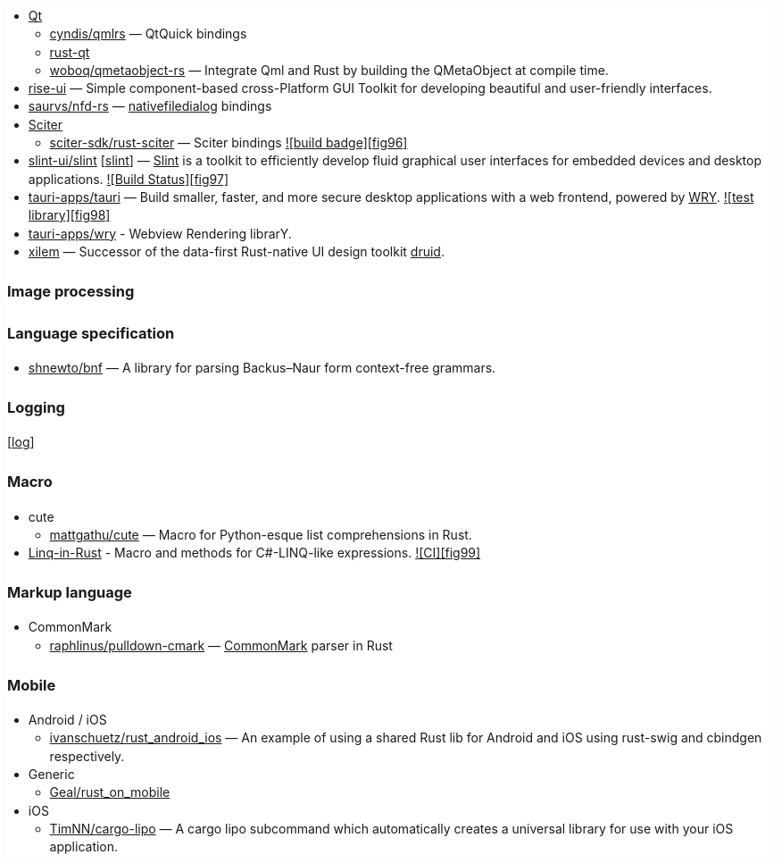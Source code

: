-   [Qt](https://doc.qt.io/)
    -   [cyndis/qmlrs](https://github.com/cyndis/qmlrs) — QtQuick bindings
    -   [rust-qt](https://github.com/rust-qt)
    -   [woboq/qmetaobject-rs](https://github.com/woboq/qmetaobject-rs) — Integrate Qml and Rust by building the QMetaObject at compile time.
-   [rise-ui](https://github.com/rise-ui/rise) — Simple component-based cross-Platform GUI Toolkit for developing beautiful and user-friendly interfaces.
-   [saurvs/nfd-rs](https://github.com/saurvs/nfd-rs) — [nativefiledialog](https://github.com/mlabbe/nativefiledialog) bindings
-   [Sciter](https://sciter.com/)
    -   [sciter-sdk/rust-sciter](https://github.com/sciter-sdk/rust-sciter) — Sciter bindings [![build badge][fig96]](https://ci.appveyor.com/project/sciter-sdk/rust-sciter)
-   [slint-ui/slint](https://github.com/slint-ui/slint) \[[slint](https://crates.io/crates/slint)\] — [Slint](https://slint-ui.com/) is a toolkit to efficiently develop fluid graphical user interfaces for embedded devices and desktop applications. [![Build Status][fig97]](https://github.com/slint-ui/slint/actions?query=workflow%3ACI)
-   [tauri-apps/tauri](https://github.com/tauri-apps/tauri) — Build smaller, faster, and more secure desktop applications with a web frontend, powered by [WRY](https://github.com/tauri-apps/wry). [![test library][fig98]](https://github.com/tauri-apps/tauri/actions?query=workflow%3A%22test+library%22)
-   [tauri-apps/wry](https://github.com/tauri-apps/wry) - Webview Rendering librarY.
-   [xilem](https://github.com/linebender/xilem) — Successor of the data-first Rust-native UI design toolkit [druid](https://github.com/linebender/druid).

### Image processing

### Language specification

-   [shnewto/bnf](https://github.com/shnewto/bnf) — A library for parsing Backus–Naur form context-free grammars.

### Logging

\[[log](https://crates.io/keywords/log)\]

### Macro

-   cute
    -   [mattgathu/cute](https://github.com/mattgathu/cute) — Macro for Python-esque list comprehensions in Rust.
-   [Linq-in-Rust](https://github.com/StardustDL/Linq-in-Rust) - Macro and methods for C#-LINQ-like expressions. [![CI][fig99]](https://github.com/StardustDL/Linq-in-Rust/actions?query=workflow%3ACI)

### Markup language

-   CommonMark
    -   [raphlinus/pulldown-cmark](https://github.com/raphlinus/pulldown-cmark) — [CommonMark](https://commonmark.org/) parser in Rust

### Mobile

-   Android / iOS
    -   [ivanschuetz/rust\_android\_ios](https://github.com/ivanschuetz/rust_android_ios) — An example of using a shared Rust lib for Android and iOS using rust-swig and cbindgen respectively.
-   Generic
    -   [Geal/rust\_on\_mobile](https://github.com/Geal/rust_on_mobile)
-   iOS
    -   [TimNN/cargo-lipo](https://github.com/TimNN/cargo-lipo) — A cargo lipo subcommand which automatically creates a universal library for use with your iOS application.
